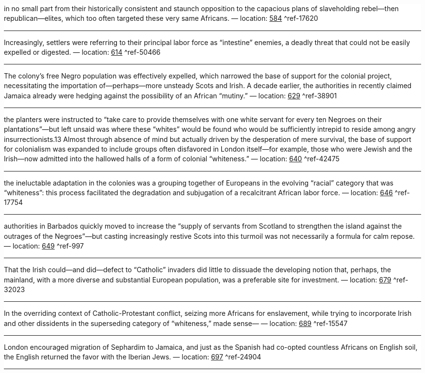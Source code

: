 in no small part from their historically consistent and staunch opposition to the capacious plans of slaveholding rebel—then republican—elites, which too often targeted these very same Africans. — location: [584](kindle://book?action=open&asin=B00J8DOMIG&location=584) ^ref-17620

---
Increasingly, settlers were referring to their principal labor force as “intestine” enemies, a deadly threat that could not be easily expelled or digested. — location: [614](kindle://book?action=open&asin=B00J8DOMIG&location=614) ^ref-50466

---
The colony’s free Negro population was effectively expelled, which narrowed the base of support for the colonial project, necessitating the importation of—perhaps—more unsteady Scots and Irish. A decade earlier, the authorities in recently claimed Jamaica already were hedging against the possibility of an African “mutiny.” — location: [629](kindle://book?action=open&asin=B00J8DOMIG&location=629) ^ref-38901

---
the planters were instructed to “take care to provide themselves with one white servant for every ten Negroes on their plantations”—but left unsaid was where these “whites” would be found who would be sufficiently intrepid to reside among angry insurrectionists.13 Almost through absence of mind but actually driven by the desperation of mere survival, the base of support for colonialism was expanded to include groups often disfavored in London itself—for example, those who were Jewish and the Irish—now admitted into the hallowed halls of a form of colonial “whiteness.” — location: [640](kindle://book?action=open&asin=B00J8DOMIG&location=640) ^ref-42475

---
the ineluctable adaptation in the colonies was a grouping together of Europeans in the evolving “racial” category that was “whiteness”: this process facilitated the degradation and subjugation of a recalcitrant African labor force. — location: [646](kindle://book?action=open&asin=B00J8DOMIG&location=646) ^ref-17754

---
authorities in Barbados quickly moved to increase the “supply of servants from Scotland to strengthen the island against the outrages of the Negroes”—but casting increasingly restive Scots into this turmoil was not necessarily a formula for calm repose. — location: [649](kindle://book?action=open&asin=B00J8DOMIG&location=649) ^ref-997

---
That the Irish could—and did—defect to “Catholic” invaders did little to dissuade the developing notion that, perhaps, the mainland, with a more diverse and substantial European population, was a preferable site for investment. — location: [679](kindle://book?action=open&asin=B00J8DOMIG&location=679) ^ref-32023

---
In the overriding context of Catholic-Protestant conflict, seizing more Africans for enslavement, while trying to incorporate Irish and other dissidents in the superseding category of “whiteness,” made sense— — location: [689](kindle://book?action=open&asin=B00J8DOMIG&location=689) ^ref-15547

---
London encouraged migration of Sephardim to Jamaica, and just as the Spanish had co-opted countless Africans on English soil, the English returned the favor with the Iberian Jews. — location: [697](kindle://book?action=open&asin=B00J8DOMIG&location=697) ^ref-24904

---